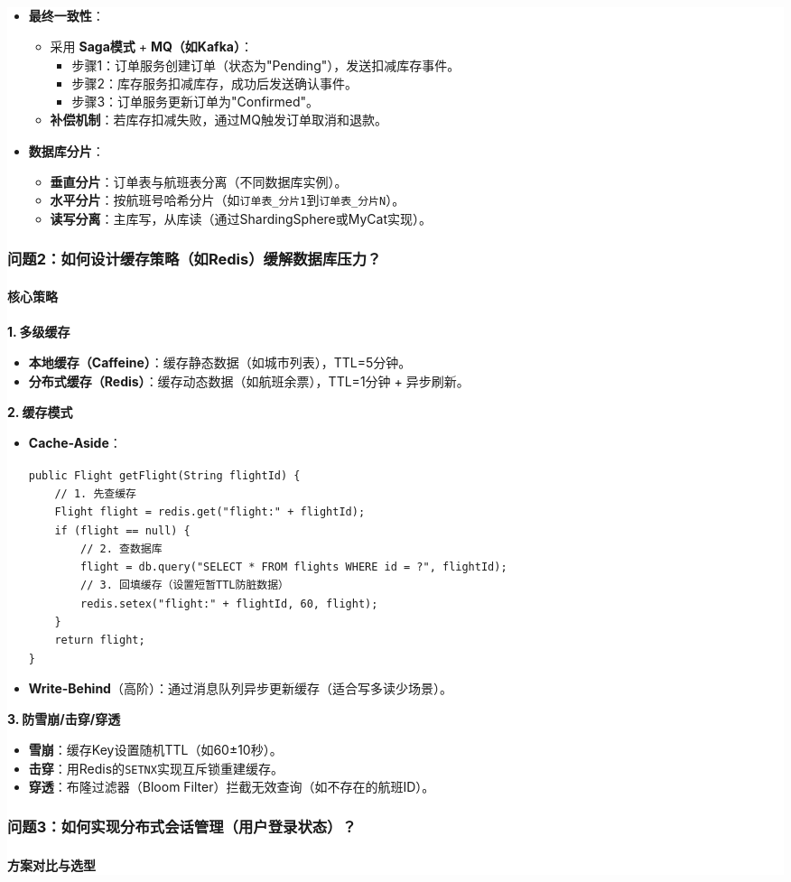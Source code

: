 - **最终一致性**：

  - 采用 **Saga模式** + **MQ（如Kafka）**：
    - 步骤1：订单服务创建订单（状态为"Pending"），发送扣减库存事件。
    - 步骤2：库存服务扣减库存，成功后发送确认事件。
    - 步骤3：订单服务更新订单为"Confirmed"。
  - **补偿机制**：若库存扣减失败，通过MQ触发订单取消和退款。

- **数据库分片**：

  - **垂直分片**：订单表与航班表分离（不同数据库实例）。
  - **水平分片**：按航班号哈希分片（如`订单表_分片1`到`订单表_分片N`）。
  - **读写分离**：主库写，从库读（通过ShardingSphere或MyCat实现）。



### 问题2：如何设计缓存策略（如Redis）缓解数据库压力？

#### 核心策略

**1. 多级缓存**

- **本地缓存（Caffeine）**：缓存静态数据（如城市列表），TTL=5分钟。
- **分布式缓存（Redis）**：缓存动态数据（如航班余票），TTL=1分钟 + 异步刷新。

**2. 缓存模式**

- **Cache-Aside**：

  ```
  public Flight getFlight(String flightId) {  
      // 1. 先查缓存  
      Flight flight = redis.get("flight:" + flightId);  
      if (flight == null) {  
          // 2. 查数据库  
          flight = db.query("SELECT * FROM flights WHERE id = ?", flightId);  
          // 3. 回填缓存（设置短暂TTL防脏数据）  
          redis.setex("flight:" + flightId, 60, flight);  
      }  
      return flight;  
  }  
  ```

- **Write-Behind**（高阶）：通过消息队列异步更新缓存（适合写多读少场景）。

**3. 防雪崩/击穿/穿透**

- **雪崩**：缓存Key设置随机TTL（如60±10秒）。
- **击穿**：用Redis的`SETNX`实现互斥锁重建缓存。
- **穿透**：布隆过滤器（Bloom Filter）拦截无效查询（如不存在的航班ID）。





### 问题3：如何实现分布式会话管理（用户登录状态）？

#### **方案对比与选型**
